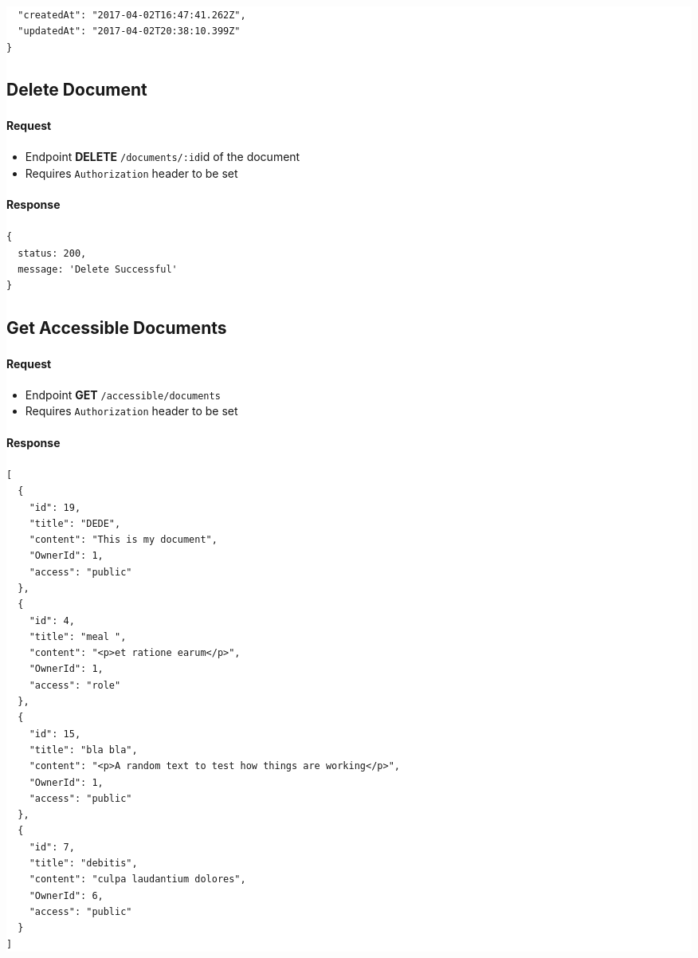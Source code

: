 ```
  "createdAt": "2017-04-02T16:47:41.262Z",
  "updatedAt": "2017-04-02T20:38:10.399Z"
}
```

## Delete Document
#### Request
  - Endpoint **DELETE** `/documents/:id`id of the document
  - Requires `Authorization` header to be set
#### Response
```
{
  status: 200,
  message: 'Delete Successful'
}
```

## Get Accessible Documents
#### Request
  - Endpoint **GET** `/accessible/documents`
  - Requires `Authorization` header to be set
#### Response
```
[
  {
    "id": 19,
    "title": "DEDE",
    "content": "This is my document",
    "OwnerId": 1,
    "access": "public"
  },
  {
    "id": 4,
    "title": "meal ",
    "content": "<p>et ratione earum</p>",
    "OwnerId": 1,
    "access": "role"
  },
  {
    "id": 15,
    "title": "bla bla",
    "content": "<p>A random text to test how things are working</p>",
    "OwnerId": 1,
    "access": "public"
  },
  {
    "id": 7,
    "title": "debitis",
    "content": "culpa laudantium dolores",
    "OwnerId": 6,
    "access": "public"
  }
]
```
